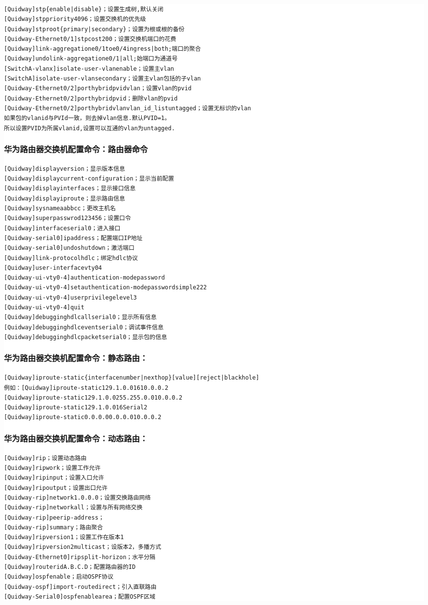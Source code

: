 ```
[Quidway]stp{enable|disable}；设置生成树,默认关闭
[Quidway]stppriority4096；设置交换机的优先级
[Quidway]stproot{primary|secondary}；设置为根或根的备份
[Quidway-Ethernet0/1]stpcost200；设置交换机端口的花费
[Quidway]link-aggregatione0/1toe0/4ingress|both;端口的聚合
[Quidway]undolink-aggregatione0/1|all;始端口为通道号
[SwitchA-vlanx]isolate-user-vlanenable；设置主vlan
[SwitchA]isolate-user-vlansecondary；设置主vlan包括的子vlan
[Quidway-Ethernet0/2]porthybridpvidvlan；设置vlan的pvid
[Quidway-Ethernet0/2]porthybridpvid；删除vlan的pvid
[Quidway-Ethernet0/2]porthybridvlanvlan_id_listuntagged；设置无标识的vlan
如果包的vlanid与PVId一致，则去掉vlan信息.默认PVID=1。
所以设置PVID为所属vlanid,设置可以互通的vlan为untagged.
```
### 华为路由器交换机配置命令：路由器命令
```
[Quidway]displayversion；显示版本信息
[Quidway]displaycurrent-configuration；显示当前配置
[Quidway]displayinterfaces；显示接口信息
[Quidway]displayiproute；显示路由信息
[Quidway]sysnameaabbcc；更改主机名
[Quidway]superpasswrod123456；设置口令
[Quidway]interfaceserial0；进入接口
[Quidway-serial0]ipaddress；配置端口IP地址
[Quidway-serial0]undoshutdown；激活端口
[Quidway]link-protocolhdlc；绑定hdlc协议
[Quidway]user-interfacevty04
[Quidway-ui-vty0-4]authentication-modepassword
[Quidway-ui-vty0-4]setauthentication-modepasswordsimple222
[Quidway-ui-vty0-4]userprivilegelevel3
[Quidway-ui-vty0-4]quit
[Quidway]debugginghdlcallserial0；显示所有信息
[Quidway]debugginghdlceventserial0；调试事件信息
[Quidway]debugginghdlcpacketserial0；显示包的信息
```
### 华为路由器交换机配置命令：静态路由：
```
[Quidway]iproute-static{interfacenumber|nexthop}[value][reject|blackhole]
例如：[Quidway]iproute-static129.1.0.01610.0.0.2
[Quidway]iproute-static129.1.0.0255.255.0.010.0.0.2
[Quidway]iproute-static129.1.0.016Serial2
[Quidway]iproute-static0.0.0.00.0.0.010.0.0.2
```
### 华为路由器交换机配置命令：动态路由：
```
[Quidway]rip；设置动态路由
[Quidway]ripwork；设置工作允许
[Quidway]ripinput；设置入口允许
[Quidway]ripoutput；设置出口允许
[Quidway-rip]network1.0.0.0；设置交换路由网络
[Quidway-rip]networkall；设置与所有网络交换
[Quidway-rip]peerip-address；
[Quidway-rip]summary；路由聚合
[Quidway]ripversion1；设置工作在版本1
[Quidway]ripversion2multicast；设版本2，多播方式
[Quidway-Ethernet0]ripsplit-horizon；水平分隔
[Quidway]routeridA.B.C.D；配置路由器的ID
[Quidway]ospfenable；启动OSPF协议
[Quidway-ospf]import-routedirect；引入直联路由
[Quidway-Serial0]ospfenablearea；配置OSPF区域
```